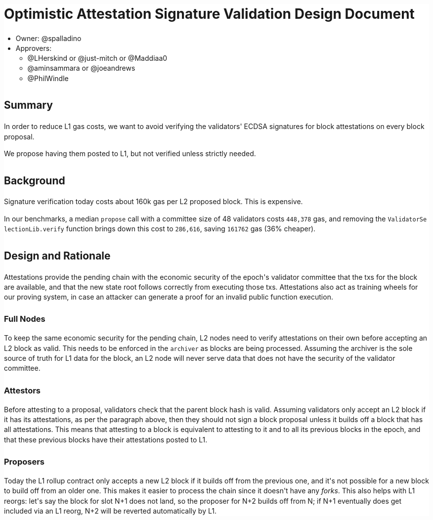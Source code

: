 # Optimistic Attestation Signature Validation Design Document

- Owner: @spalladino
- Approvers:
  - @LHerskind or @just-mitch or @Maddiaa0
  - @aminsammara or @joeandrews
  - @PhilWindle

## Summary

In order to reduce L1 gas costs, we want to avoid verifying the validators' ECDSA signatures for block attestations on every block proposal.

We propose having them posted to L1, but not verified unless strictly needed.

## Background

Signature verification today costs about 160k gas per L2 proposed block. This is expensive.

In our benchmarks, a median `propose` call with a committee size of 48 validators costs `448,378` gas, and removing the `ValidatorSelectionLib.verify` function brings down this cost to `286,616`, saving `161762` gas (36% cheaper).

## Design and Rationale

Attestations provide the pending chain with the economic security of the epoch's validator committee that the txs for the block are available, and that the new state root follows correctly from executing those txs. Attestations also act as training wheels for our proving system, in case an attacker can generate a proof for an invalid public function execution.

### Full Nodes

To keep the same economic security for the pending chain, L2 nodes need to verify attestations on their own before accepting an L2 block as valid. This needs to be enforced in the `archiver` as blocks are being processed. Assuming the archiver is the sole source of truth for L1 data for the block, an L2 node will never serve data that does not have the security of the validator committee.

### Attestors

Before attesting to a proposal, validators check that the parent block hash is valid. Assuming validators only accept an L2 block if it has its attestations, as per the paragraph above, then they should not sign a block proposal unless it builds off a block that has all attestations. This means that attesting to a block is equivalent to attesting to it and to all its previous blocks in the epoch, and that these previous blocks have their attestations posted to L1.

### Proposers

Today the L1 rollup contract only accepts a new L2 block if it builds off from the previous one, and it's not possible for a new block to build off from an older one. This makes it easier to process the chain since it doesn't have any _forks_. This also helps with L1 reorgs: let's say the block for slot N+1 does not land, so the proposer for N+2 builds off from N; if N+1 eventually does get included via an L1 reorg, N+2 will be reverted automatically by L1.
